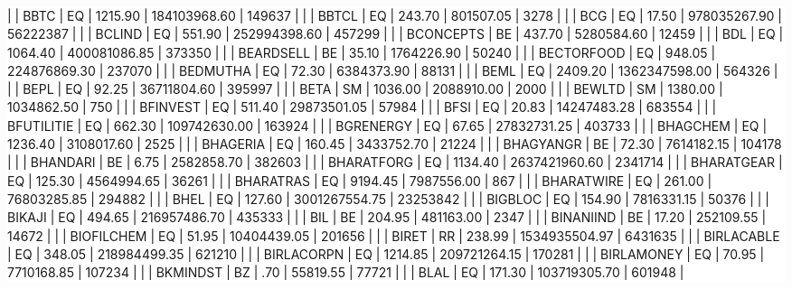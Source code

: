 |  | BBTC | EQ | 1215.90 | 184103968.60 | 149637 |
|  | BBTCL | EQ | 243.70 | 801507.05 | 3278 |
|  | BCG | EQ | 17.50 | 978035267.90 | 56222387 |
|  | BCLIND | EQ | 551.90 | 252994398.60 | 457299 |
|  | BCONCEPTS | BE | 437.70 | 5280584.60 | 12459 |
|  | BDL | EQ | 1064.40 | 400081086.85 | 373350 |
|  | BEARDSELL | BE | 35.10 | 1764226.90 | 50240 |
|  | BECTORFOOD | EQ | 948.05 | 224876869.30 | 237070 |
|  | BEDMUTHA | EQ | 72.30 | 6384373.90 | 88131 |
|  | BEML | EQ | 2409.20 | 1362347598.00 | 564326 |
|  | BEPL | EQ | 92.25 | 36711804.60 | 395997 |
|  | BETA | SM | 1036.00 | 2088910.00 | 2000 |
|  | BEWLTD | SM | 1380.00 | 1034862.50 | 750 |
|  | BFINVEST | EQ | 511.40 | 29873501.05 | 57984 |
|  | BFSI | EQ | 20.83 | 14247483.28 | 683554 |
|  | BFUTILITIE | EQ | 662.30 | 109742630.00 | 163924 |
|  | BGRENERGY | EQ | 67.65 | 27832731.25 | 403733 |
|  | BHAGCHEM | EQ | 1236.40 | 3108017.60 | 2525 |
|  | BHAGERIA | EQ | 160.45 | 3433752.70 | 21224 |
|  | BHAGYANGR | BE | 72.30 | 7614182.15 | 104178 |
|  | BHANDARI | BE | 6.75 | 2582858.70 | 382603 |
|  | BHARATFORG | EQ | 1134.40 | 2637421960.60 | 2341714 |
|  | BHARATGEAR | EQ | 125.30 | 4564994.65 | 36261 |
|  | BHARATRAS | EQ | 9194.45 | 7987556.00 | 867 |
|  | BHARATWIRE | EQ | 261.00 | 76803285.85 | 294882 |
|  | BHEL | EQ | 127.60 | 3001267554.75 | 23253842 |
|  | BIGBLOC | EQ | 154.90 | 7816331.15 | 50376 |
|  | BIKAJI | EQ | 494.65 | 216957486.70 | 435333 |
|  | BIL | BE | 204.95 | 481163.00 | 2347 |
|  | BINANIIND | BE | 17.20 | 252109.55 | 14672 |
|  | BIOFILCHEM | EQ | 51.95 | 10404439.05 | 201656 |
|  | BIRET | RR | 238.99 | 1534935504.97 | 6431635 |
|  | BIRLACABLE | EQ | 348.05 | 218984499.35 | 621210 |
|  | BIRLACORPN | EQ | 1214.85 | 209721264.15 | 170281 |
|  | BIRLAMONEY | EQ | 70.95 | 7710168.85 | 107234 |
|  | BKMINDST | BZ | .70 | 55819.55 | 77721 |
|  | BLAL | EQ | 171.30 | 103719305.70 | 601948 |